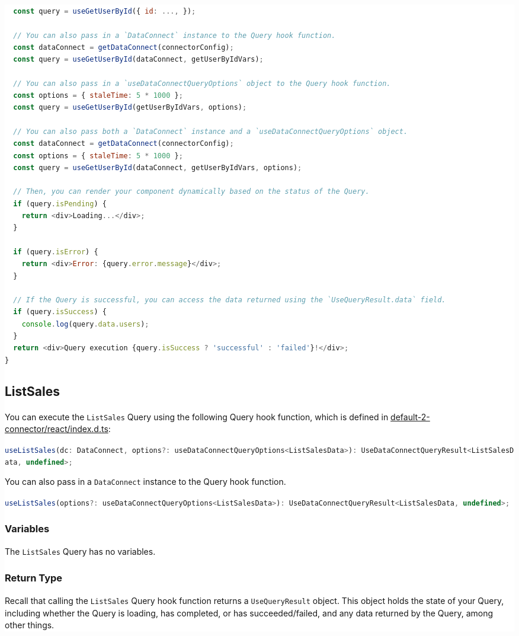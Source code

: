 ```javascript
  const query = useGetUserById({ id: ..., });

  // You can also pass in a `DataConnect` instance to the Query hook function.
  const dataConnect = getDataConnect(connectorConfig);
  const query = useGetUserById(dataConnect, getUserByIdVars);

  // You can also pass in a `useDataConnectQueryOptions` object to the Query hook function.
  const options = { staleTime: 5 * 1000 };
  const query = useGetUserById(getUserByIdVars, options);

  // You can also pass both a `DataConnect` instance and a `useDataConnectQueryOptions` object.
  const dataConnect = getDataConnect(connectorConfig);
  const options = { staleTime: 5 * 1000 };
  const query = useGetUserById(dataConnect, getUserByIdVars, options);

  // Then, you can render your component dynamically based on the status of the Query.
  if (query.isPending) {
    return <div>Loading...</div>;
  }

  if (query.isError) {
    return <div>Error: {query.error.message}</div>;
  }

  // If the Query is successful, you can access the data returned using the `UseQueryResult.data` field.
  if (query.isSuccess) {
    console.log(query.data.users);
  }
  return <div>Query execution {query.isSuccess ? 'successful' : 'failed'}!</div>;
}
```

## ListSales
You can execute the `ListSales` Query using the following Query hook function, which is defined in [default-2-connector/react/index.d.ts](./index.d.ts):

```javascript
useListSales(dc: DataConnect, options?: useDataConnectQueryOptions<ListSalesData>): UseDataConnectQueryResult<ListSalesData, undefined>;
```
You can also pass in a `DataConnect` instance to the Query hook function.
```javascript
useListSales(options?: useDataConnectQueryOptions<ListSalesData>): UseDataConnectQueryResult<ListSalesData, undefined>;
```

### Variables
The `ListSales` Query has no variables.
### Return Type
Recall that calling the `ListSales` Query hook function returns a `UseQueryResult` object. This object holds the state of your Query, including whether the Query is loading, has completed, or has succeeded/failed, and any data returned by the Query, among other things.
